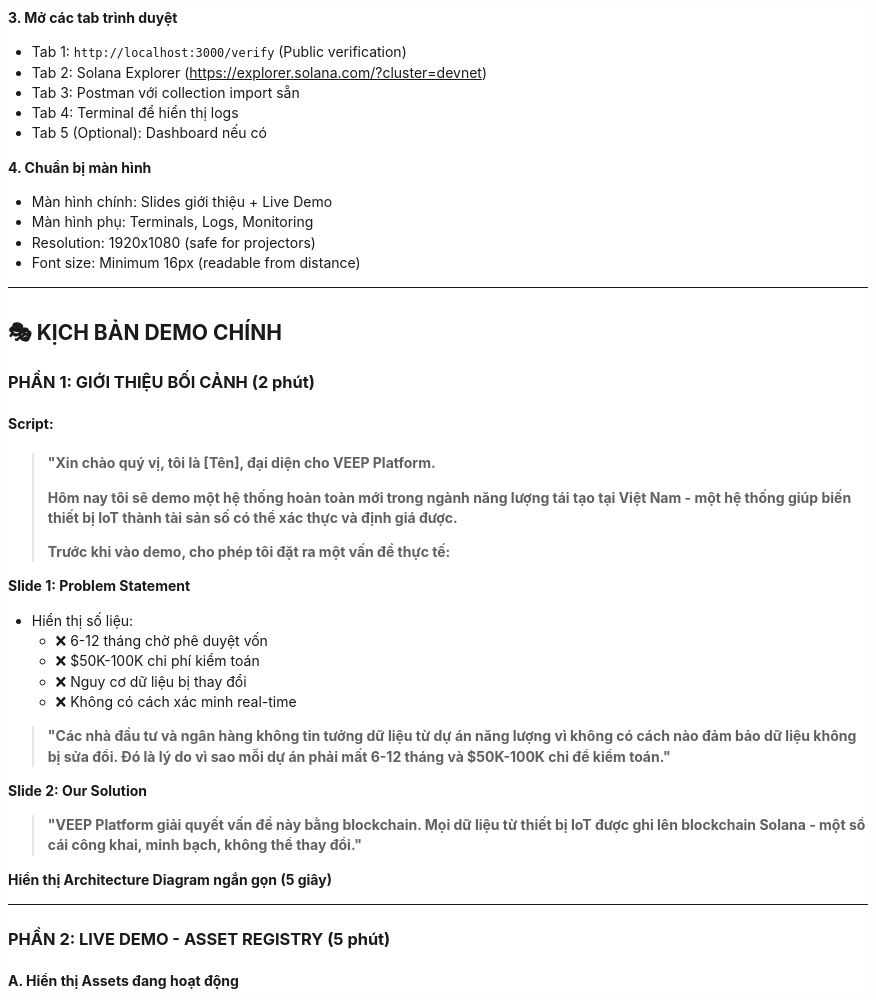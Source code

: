 **3. Mở các tab trình duyệt**

- Tab 1: `http://localhost:3000/verify` (Public verification)
- Tab 2: Solana Explorer (https://explorer.solana.com/?cluster=devnet)
- Tab 3: Postman với collection import sẵn
- Tab 4: Terminal để hiển thị logs
- Tab 5 (Optional): Dashboard nếu có

**4. Chuẩn bị màn hình**

- Màn hình chính: Slides giới thiệu + Live Demo
- Màn hình phụ: Terminals, Logs, Monitoring
- Resolution: 1920x1080 (safe for projectors)
- Font size: Minimum 16px (readable from distance)

---

## 🎭 KỊCH BẢN DEMO CHÍNH

### **PHẦN 1: GIỚI THIỆU BỐI CẢNH (2 phút)**

#### Script:

> **"Xin chào quý vị, tôi là [Tên], đại diện cho VEEP Platform.**
>
> **Hôm nay tôi sẽ demo một hệ thống hoàn toàn mới trong ngành năng lượng tái tạo tại Việt Nam - một hệ thống giúp biến thiết bị IoT thành tài sản số có thể xác thực và định giá được.**
>
> **Trước khi vào demo, cho phép tôi đặt ra một vấn đề thực tế:**

**Slide 1: Problem Statement**

- Hiển thị số liệu:
  - ❌ 6-12 tháng chờ phê duyệt vốn
  - ❌ $50K-100K chi phí kiểm toán
  - ❌ Nguy cơ dữ liệu bị thay đổi
  - ❌ Không có cách xác minh real-time

> **"Các nhà đầu tư và ngân hàng không tin tưởng dữ liệu từ dự án năng lượng vì không có cách nào đảm bảo dữ liệu không bị sửa đổi. Đó là lý do vì sao mỗi dự án phải mất 6-12 tháng và $50K-100K chỉ để kiểm toán."**

**Slide 2: Our Solution**

> **"VEEP Platform giải quyết vấn đề này bằng blockchain. Mọi dữ liệu từ thiết bị IoT được ghi lên blockchain Solana - một sổ cái công khai, minh bạch, không thể thay đổi."**

**Hiển thị Architecture Diagram ngắn gọn (5 giây)**

---

### **PHẦN 2: LIVE DEMO - ASSET REGISTRY (5 phút)**

#### A. Hiển thị Assets đang hoạt động
